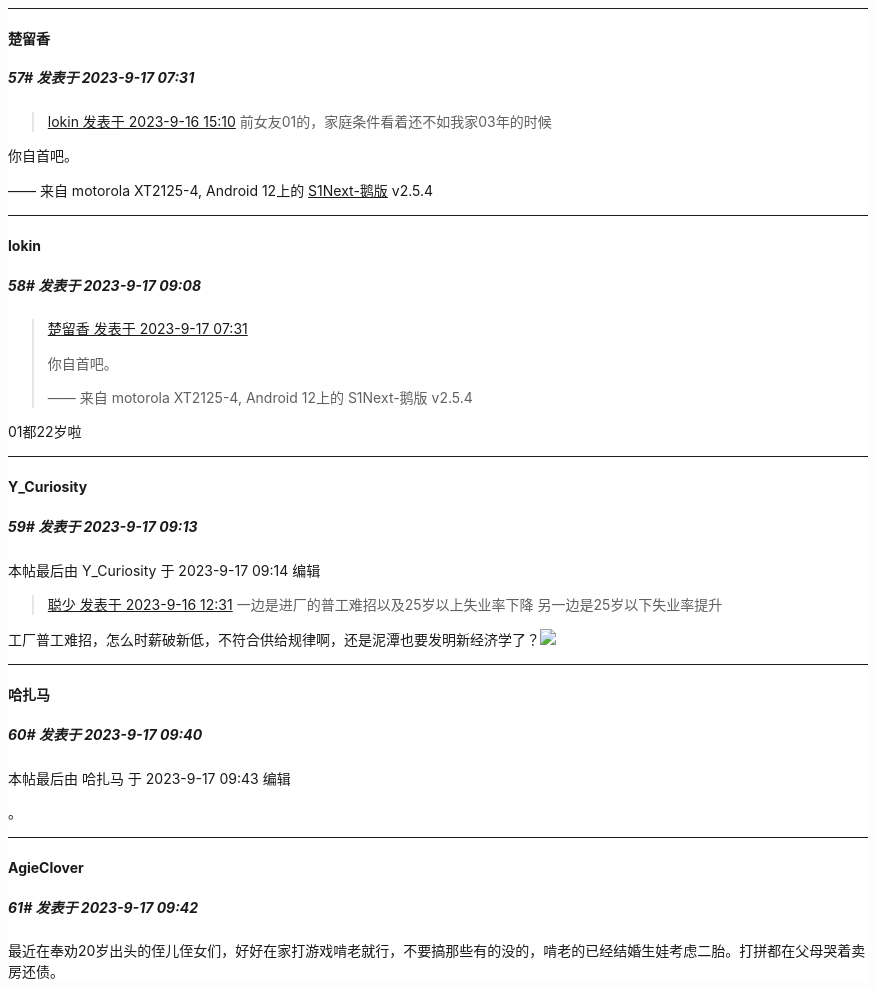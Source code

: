 *****

####  楚留香  
##### 57#       发表于 2023-9-17 07:31

<blockquote><a href="httphttps://bbs.saraba1st.com/2b/forum.php?mod=redirect&amp;goto=findpost&amp;pid=62427751&amp;ptid=2152990" target="_blank">lokin 发表于 2023-9-16 15:10</a>
前女友01的，家庭条件看着还不如我家03年的时候</blockquote>
你自首吧。

—— 来自 motorola XT2125-4, Android 12上的 [S1Next-鹅版](https://github.com/ykrank/S1-Next/releases) v2.5.4

*****

####  lokin  
##### 58#       发表于 2023-9-17 09:08

<blockquote><a href="httphttps://bbs.saraba1st.com/2b/forum.php?mod=redirect&amp;goto=findpost&amp;pid=62433333&amp;ptid=2152990" target="_blank">楚留香 发表于 2023-9-17 07:31</a>

你自首吧。

—— 来自 motorola XT2125-4, Android 12上的 S1Next-鹅版 v2.5.4</blockquote>
01都22岁啦

*****

####  Y_Curiosity  
##### 59#       发表于 2023-9-17 09:13

 本帖最后由 Y_Curiosity 于 2023-9-17 09:14 编辑 
<blockquote><a href="httphttps://bbs.saraba1st.com/2b/forum.php?mod=redirect&amp;goto=findpost&amp;pid=62426578&amp;ptid=2152990" target="_blank">聪少 发表于 2023-9-16 12:31</a>
一边是进厂的普工难招以及25岁以上失业率下降
另一边是25岁以下失业率提升</blockquote>
工厂普工难招，怎么时薪破新低，不符合供给规律啊，还是泥潭也要发明新经济学了？<img src="https://static.saraba1st.com/image/smiley/face2017/065.png" referrerpolicy="no-referrer">

*****

####  哈扎马  
##### 60#       发表于 2023-9-17 09:40

 本帖最后由 哈扎马 于 2023-9-17 09:43 编辑 

。


*****

####  AgieClover  
##### 61#       发表于 2023-9-17 09:42

最近在奉劝20岁出头的侄儿侄女们，好好在家打游戏啃老就行，不要搞那些有的没的，啃老的已经结婚生娃考虑二胎。打拼都在父母哭着卖房还债。
